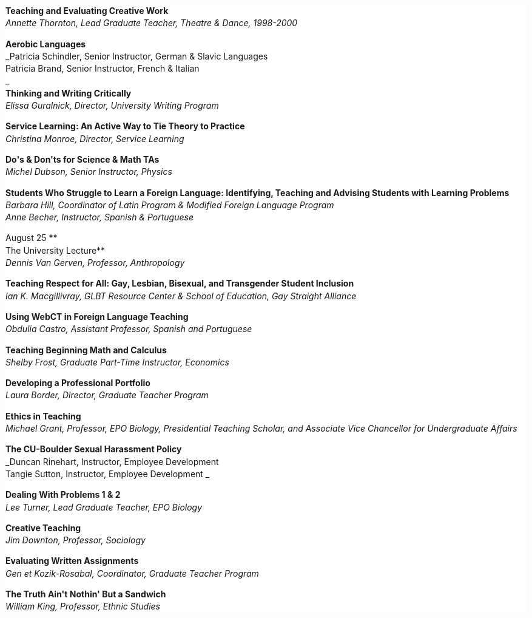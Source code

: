 **Teaching and Evaluating Creative Work**  
_Annette Thornton, Lead Graduate Teacher, Theatre & Dance, 1998-2000_

**Aerobic Languages**  
_Patricia Schindler, Senior Instructor, German & Slavic Languages  
Patricia Brand, Senior Instructor, French & Italian  
_  
**Thinking and Writing Critically**  
_Elissa Guralnick, Director, University Writing Program_

**Service Learning: An Active Way to Tie Theory to Practice**  
_Christina Monroe, Director, Service Learning_

**Do's & Don'ts for Science & Math TAs**  
_Michel Dubson, Senior Instructor, Physics_

**Students Who Struggle to Learn a Foreign Language: Identifying, Teaching and
Advising Students with Learning Problems**  
_Barbara Hill, Coordinator of Latin Program & Modified Foreign Language
Program  
Anne Becher, Instructor, Spanish & Portuguese_

August 25 **  
The University Lecture**  
_Dennis Van Gerven, Professor, Anthropology_

**Teaching Respect for All: Gay, Lesbian, Bisexual, and Transgender Student
Inclusion**  
_Ian K. Macgillivray, GLBT Resource Center & School of Education, Gay Straight
Alliance_

**Using WebCT in Foreign Language Teaching**  
_Obdulia Castro, Assistant Professor, Spanish and Portuguese_  
  
**Teaching Beginning Math and Calculus**  
_Shelby Frost, Graduate Part-Time Instructor, Economics_

**Developing a Professional Portfolio**  
_Laura Border, Director, Graduate Teacher Program_

**Ethics in Teaching**  
_Michael Grant, Professor, EPO Biology, Presidential Teaching Scholar, and
Associate Vice Chancellor for Undergraduate Affairs_

**The CU-Boulder Sexual Harassment Policy**  
_Duncan Rinehart, Instructor, Employee Development  
Tangie Sutton, Instructor, Employee Development _  
  
**Dealing With Problems 1 & 2**  
_Lee Turner, Lead Graduate Teacher, EPO Biology_

**Creative Teaching**  
_Jim Downton, Professor, Sociology_  
  
**Evaluating Written Assignments**  
_Gen et Kozik-Rosabal, Coordinator, Graduate Teacher Program_

**The Truth Ain't Nothin' But a Sandwich**  
_William King, Professor, Ethnic Studies_
